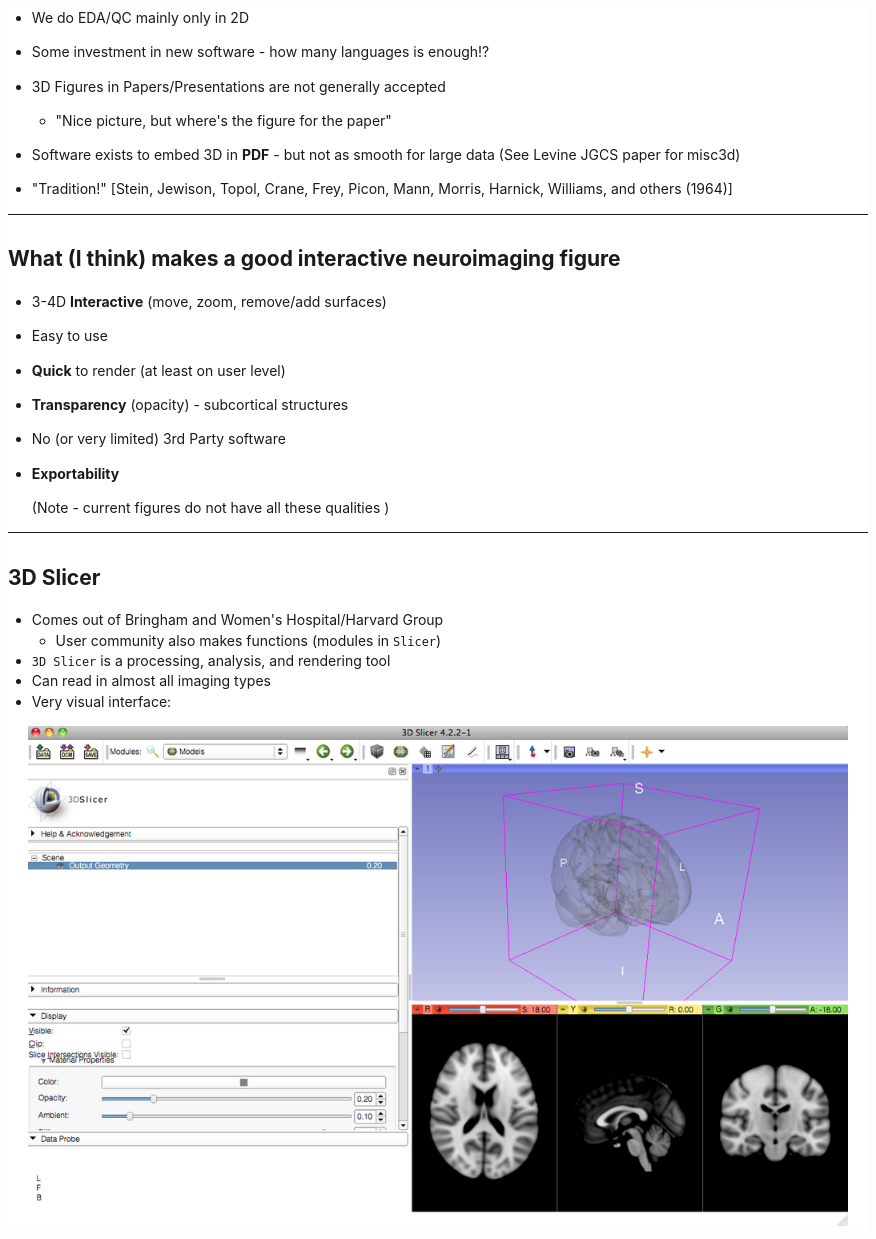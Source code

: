 * We do EDA/QC mainly only in 2D

* Some investment in new software - how many languages is enough!?

* 3D Figures in Papers/Presentations are not generally accepted
  * "Nice picture, but where's the figure for the paper"
  
* Software exists to embed 3D in <span class="black"><b>PDF</b></span> - but not as smooth for large data (See Levine JGCS paper for misc3d)

* "Tradition!" [Stein, Jewison, Topol, Crane, Frey, Picon, Mann, Morris, Harnick, Williams, and others (1964)]

---


## What (I think) makes a good interactive neuroimaging figure


* 3-4D <b>Interactive</b> (move, zoom, remove/add surfaces)
* Easy to use
* <b>Quick</b> to render (at least on user level)
* <b>Transparency</b> (opacity) - subcortical structures
* No (or very limited) 3rd Party software
* <span class="black"><b>Exportability</b></span>
  
  (Note - current figures do not have all these qualities )

---


## 3D Slicer

* Comes out of Bringham and Women's Hospital/Harvard Group 
  * User community also makes functions (modules in `Slicer`)
* `3D Slicer` is a processing, analysis, and rendering tool
* Can read in almost all imaging types
* Very visual interface:
<img src="Slicer.png" alt="Slicer" height="500" width="1000">